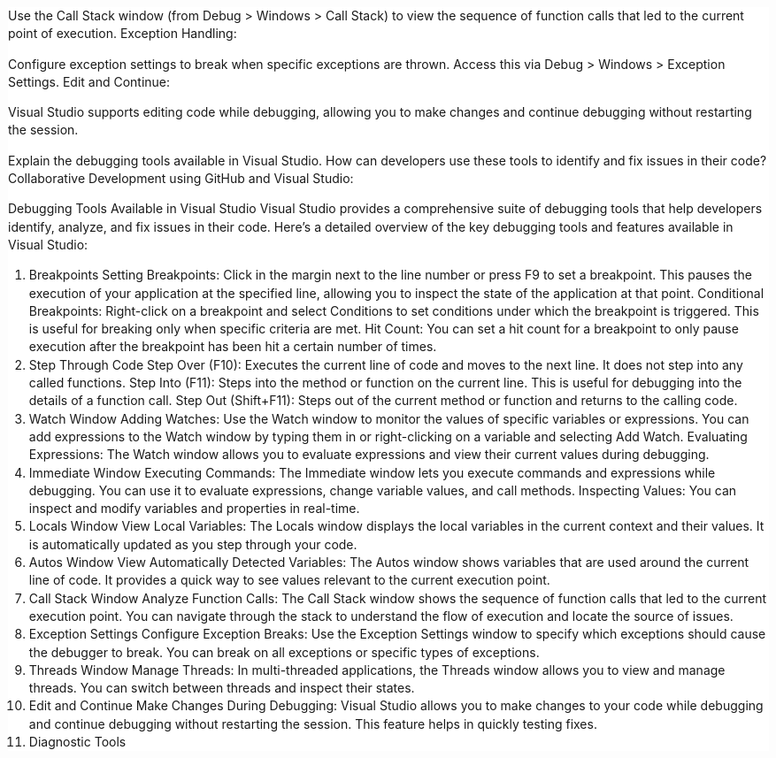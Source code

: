 Use the Call Stack window (from Debug > Windows > Call Stack) to view the sequence of function calls that led to the current point of execution.
Exception Handling:

Configure exception settings to break when specific exceptions are thrown. Access this via Debug > Windows > Exception Settings.
Edit and Continue:

Visual Studio supports editing code while debugging, allowing you to make changes and continue debugging without restarting the session.


Explain the debugging tools available in Visual Studio. How can developers use these tools to identify and fix issues in their code?
Collaborative Development using GitHub and Visual Studio:

Debugging Tools Available in Visual Studio
Visual Studio provides a comprehensive suite of debugging tools that help developers identify, analyze, and fix issues in their code. Here’s a detailed overview of the key debugging tools and features available in Visual Studio:

1. Breakpoints
Setting Breakpoints: Click in the margin next to the line number or press F9 to set a breakpoint. This pauses the execution of your application at the specified line, allowing you to inspect the state of the application at that point.
Conditional Breakpoints: Right-click on a breakpoint and select Conditions to set conditions under which the breakpoint is triggered. This is useful for breaking only when specific criteria are met.
Hit Count: You can set a hit count for a breakpoint to only pause execution after the breakpoint has been hit a certain number of times.
2. Step Through Code
Step Over (F10): Executes the current line of code and moves to the next line. It does not step into any called functions.
Step Into (F11): Steps into the method or function on the current line. This is useful for debugging into the details of a function call.
Step Out (Shift+F11): Steps out of the current method or function and returns to the calling code.
3. Watch Window
Adding Watches: Use the Watch window to monitor the values of specific variables or expressions. You can add expressions to the Watch window by typing them in or right-clicking on a variable and selecting Add Watch.
Evaluating Expressions: The Watch window allows you to evaluate expressions and view their current values during debugging.
4. Immediate Window
Executing Commands: The Immediate window lets you execute commands and expressions while debugging. You can use it to evaluate expressions, change variable values, and call methods.
Inspecting Values: You can inspect and modify variables and properties in real-time.
5. Locals Window
View Local Variables: The Locals window displays the local variables in the current context and their values. It is automatically updated as you step through your code.
6. Autos Window
View Automatically Detected Variables: The Autos window shows variables that are used around the current line of code. It provides a quick way to see values relevant to the current execution point.
7. Call Stack Window
Analyze Function Calls: The Call Stack window shows the sequence of function calls that led to the current execution point. You can navigate through the stack to understand the flow of execution and locate the source of issues.
8. Exception Settings
Configure Exception Breaks: Use the Exception Settings window to specify which exceptions should cause the debugger to break. You can break on all exceptions or specific types of exceptions.
9. Threads Window
Manage Threads: In multi-threaded applications, the Threads window allows you to view and manage threads. You can switch between threads and inspect their states.
10. Edit and Continue
Make Changes During Debugging: Visual Studio allows you to make changes to your code while debugging and continue debugging without restarting the session. This feature helps in quickly testing fixes.
11. Diagnostic Tools